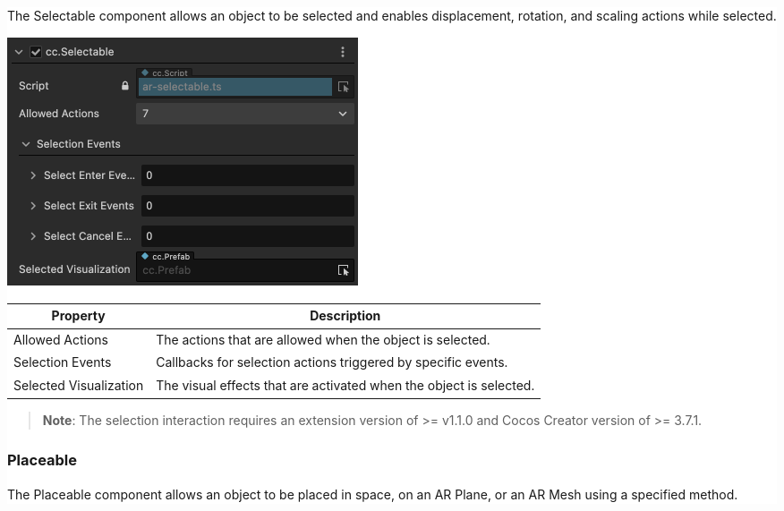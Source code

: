 The Selectable component allows an object to be selected and enables displacement, rotation, and scaling actions while selected.

<img src="component/selectable.png" alt="selectable" style="zoom:50%;" />

| Property                   | Description                                         |
| ---------------------- | -------------------------------------------- |
| Allowed Actions        | The actions that are allowed when the object is selected.              |
| Selection Events       | Callbacks for selection actions triggered by specific events. |
| Selected Visualization | The visual effects that are activated when the object is selected.        |

> **Note**: The selection interaction requires an extension version of >= v1.1.0 and Cocos Creator version of >= 3.7.1.

### Placeable

The Placeable component allows an object to be placed in space, on an AR Plane, or an AR Mesh using a specified method.
